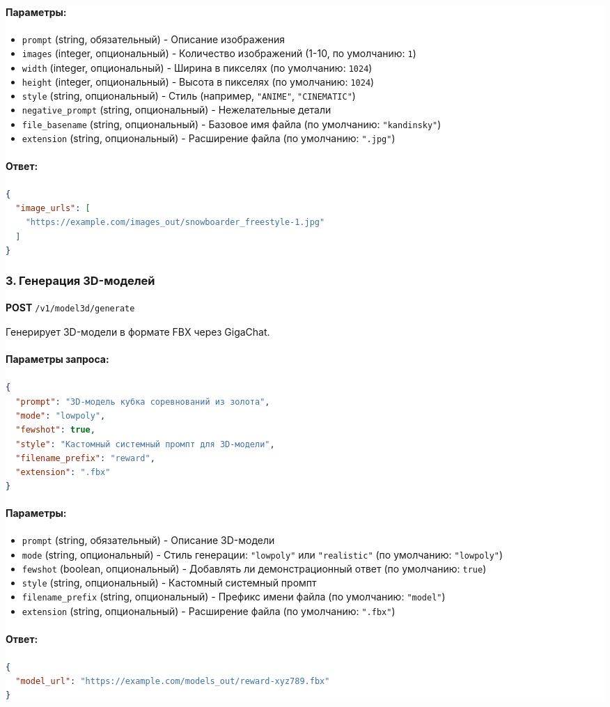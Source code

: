 #### Параметры:

- `prompt` (string, обязательный) - Описание изображения
- `images` (integer, опциональный) - Количество изображений (1-10, по умолчанию: `1`)
- `width` (integer, опциональный) - Ширина в пикселях (по умолчанию: `1024`)
- `height` (integer, опциональный) - Высота в пикселях (по умолчанию: `1024`)
- `style` (string, опциональный) - Стиль (например, `"ANIME"`, `"CINEMATIC"`)
- `negative_prompt` (string, опциональный) - Нежелательные детали
- `file_basename` (string, опциональный) - Базовое имя файла (по умолчанию: `"kandinsky"`)
- `extension` (string, опциональный) - Расширение файла (по умолчанию: `".jpg"`)

#### Ответ:

```json
{
  "image_urls": [
    "https://example.com/images_out/snowboarder_freestyle-1.jpg"
  ]
}
```

### 3. Генерация 3D-моделей

**POST** `/v1/model3d/generate`

Генерирует 3D-модели в формате FBX через GigaChat.

#### Параметры запроса:

```json
{
  "prompt": "3D-модель кубка соревнований из золота",
  "mode": "lowpoly",
  "fewshot": true,
  "style": "Кастомный системный промпт для 3D-модели",
  "filename_prefix": "reward",
  "extension": ".fbx"
}
```

#### Параметры:

- `prompt` (string, обязательный) - Описание 3D-модели
- `mode` (string, опциональный) - Стиль генерации: `"lowpoly"` или `"realistic"` (по умолчанию: `"lowpoly"`)
- `fewshot` (boolean, опциональный) - Добавлять ли демонстрационный ответ (по умолчанию: `true`)
- `style` (string, опциональный) - Кастомный системный промпт
- `filename_prefix` (string, опциональный) - Префикс имени файла (по умолчанию: `"model"`)
- `extension` (string, опциональный) - Расширение файла (по умолчанию: `".fbx"`)

#### Ответ:

```json
{
  "model_url": "https://example.com/models_out/reward-xyz789.fbx"
}
```
